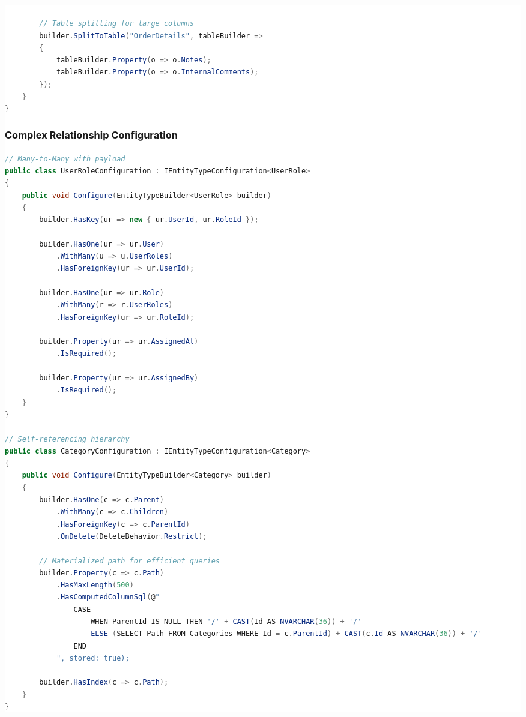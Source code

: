 ```csharp
        
        // Table splitting for large columns
        builder.SplitToTable("OrderDetails", tableBuilder =>
        {
            tableBuilder.Property(o => o.Notes);
            tableBuilder.Property(o => o.InternalComments);
        });
    }
}
```

### Complex Relationship Configuration
```csharp
// Many-to-Many with payload
public class UserRoleConfiguration : IEntityTypeConfiguration<UserRole>
{
    public void Configure(EntityTypeBuilder<UserRole> builder)
    {
        builder.HasKey(ur => new { ur.UserId, ur.RoleId });
        
        builder.HasOne(ur => ur.User)
            .WithMany(u => u.UserRoles)
            .HasForeignKey(ur => ur.UserId);
        
        builder.HasOne(ur => ur.Role)
            .WithMany(r => r.UserRoles)
            .HasForeignKey(ur => ur.RoleId);
        
        builder.Property(ur => ur.AssignedAt)
            .IsRequired();
        
        builder.Property(ur => ur.AssignedBy)
            .IsRequired();
    }
}

// Self-referencing hierarchy
public class CategoryConfiguration : IEntityTypeConfiguration<Category>
{
    public void Configure(EntityTypeBuilder<Category> builder)
    {
        builder.HasOne(c => c.Parent)
            .WithMany(c => c.Children)
            .HasForeignKey(c => c.ParentId)
            .OnDelete(DeleteBehavior.Restrict);
        
        // Materialized path for efficient queries
        builder.Property(c => c.Path)
            .HasMaxLength(500)
            .HasComputedColumnSql(@"
                CASE 
                    WHEN ParentId IS NULL THEN '/' + CAST(Id AS NVARCHAR(36)) + '/'
                    ELSE (SELECT Path FROM Categories WHERE Id = c.ParentId) + CAST(c.Id AS NVARCHAR(36)) + '/'
                END
            ", stored: true);
        
        builder.HasIndex(c => c.Path);
    }
}
```
